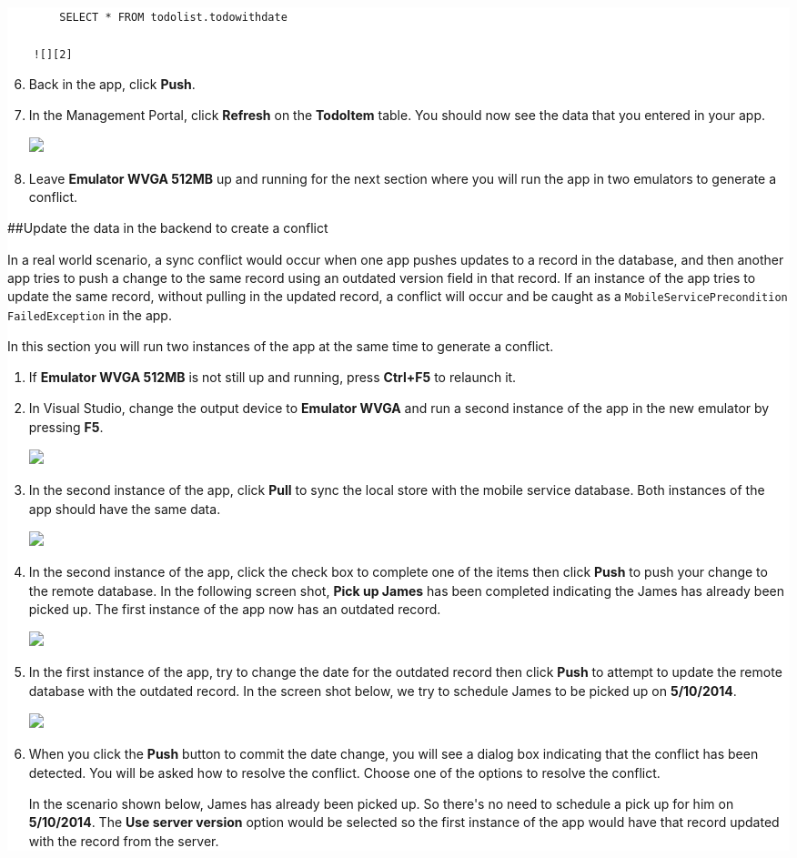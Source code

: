             SELECT * FROM todolist.todowithdate

        ![][2]

   	 

6. Back in the app, click **Push**.

7. In the Management Portal, click **Refresh** on the **TodoItem** table. You should now see the data that you entered in your app.

   	![][3]

8. Leave **Emulator WVGA 512MB** up and running for the next section where you will run the app in two emulators to generate a conflict.

##Update the data in the backend to create a conflict

In a real world scenario, a sync conflict would occur when one app pushes updates to a record in the database, and then another app tries to push a change to the same record using an outdated version field in that record. If an instance of the app tries to update the same record, without pulling in the updated record, a conflict will occur and be caught as a `MobileServicePreconditionFailedException` in the app.  

In this section you will run two instances of the app at the same time to generate a conflict. 


1. If **Emulator WVGA 512MB** is not still up and running, press **Ctrl+F5** to relaunch it.

2. In Visual Studio, change the output device to **Emulator WVGA** and run a second instance of the app in the new emulator by pressing **F5**.
 
    ![][5]
 
   
3. In the second instance of the app, click **Pull** to sync the local store with the mobile service database. Both instances of the app should have the same data.
 
    ![][6]

4. In the second instance of the app, click the check box to complete one of the items then click **Push** to push your change to the remote database. In the following screen shot, **Pick up James** has been completed indicating the James has already been picked up. The first instance of the app now has an outdated record.

    ![][9]

5. In the first instance of the app, try to change the date for the outdated record then click **Push** to attempt to update the remote database with the outdated record. In the screen shot below, we try to schedule James to be picked up on **5/10/2014**.

    ![][7]

6. When you click the **Push** button to commit the date change, you will see a dialog box indicating that the conflict has been detected. You will be asked how to resolve the conflict. Choose one of the options to resolve the conflict.

    In the scenario shown below, James has already been picked up. So there's no need to schedule a pick up for him on **5/10/2014**. The **Use server version** option would be selected so the first instance of the app would have that record updated with the record from the server. 


[0]: ./media/mobile-services-windows-phone-handling-conflicts-offline-data/mobile-services-handling-conflicts-app-run1.png
[1]: ./media/mobile-services-windows-phone-handling-conflicts-offline-data/mobile-services-todowithdate-empty.png
[2]: ./media/mobile-services-windows-phone-handling-conflicts-offline-data/mobile-services-todowithdate-empty-sql.png
[3]: ./media/mobile-services-windows-phone-handling-conflicts-offline-data/mobile-services-todowithdate-push1.png
[5]: ./media/mobile-services-windows-phone-handling-conflicts-offline-data/vs-emulator-wvga.png
[6]: ./media/mobile-services-windows-phone-handling-conflicts-offline-data/two-emulators-synced.png
[7]: ./media/mobile-services-windows-phone-handling-conflicts-offline-data/two-emulators-date-change.png
[8]: ./media/mobile-services-windows-phone-handling-conflicts-offline-data/two-emulators-conflict-detected.png
[9]: ./media/mobile-services-windows-phone-handling-conflicts-offline-data/two-emulators-item-completed.png
[Handling conflicts code sample]: http://go.microsoft.com/fwlink/?LinkId=398257
[Get started with Mobile Services]: /documentation/articles/mobile-services-windows-phone-get-started/
[Get started with offline data]: /documentation/articles/mobile-services-windows-phone-get-started-offline-data
[Azure Management Portal]: https://manage.windowsazure.cn/
[Handling Database Conflicts]: /documentation/articles/mobile-services-windows-phone-handle-database-conflicts/#test-app
[Windows Phone 8 SDK]: http://go.microsoft.com/fwlink/p/?linkid=268374
[SQLite for Windows Phone 8]: http://go.microsoft.com/fwlink/?LinkId=397953
[Get started with data]: /documentation/articles/mobile-services-windows-phone-get-started-data/